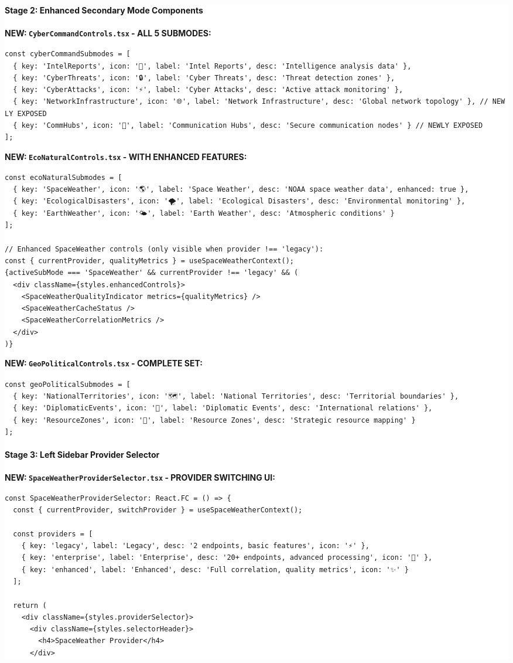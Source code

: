 #### **Stage 2: Enhanced Secondary Mode Components**

**NEW: `CyberCommandControls.tsx` - ALL 5 SUBMODES:**
```tsx
const cyberCommandSubmodes = [
  { key: 'IntelReports', icon: '📑', label: 'Intel Reports', desc: 'Intelligence analysis data' },
  { key: 'CyberThreats', icon: '🔒', label: 'Cyber Threats', desc: 'Threat detection zones' },
  { key: 'CyberAttacks', icon: '⚡', label: 'Cyber Attacks', desc: 'Active attack monitoring' },
  { key: 'NetworkInfrastructure', icon: '🌐', label: 'Network Infrastructure', desc: 'Global network topology' }, // NEWLY EXPOSED
  { key: 'CommHubs', icon: '📡', label: 'Communication Hubs', desc: 'Secure communication nodes' } // NEWLY EXPOSED
];
```

**NEW: `EcoNaturalControls.tsx` - WITH ENHANCED FEATURES:**
```tsx
const ecoNaturalSubmodes = [
  { key: 'SpaceWeather', icon: '🌎', label: 'Space Weather', desc: 'NOAA space weather data', enhanced: true },
  { key: 'EcologicalDisasters', icon: '🌪️', label: 'Ecological Disasters', desc: 'Environmental monitoring' },
  { key: 'EarthWeather', icon: '🌤️', label: 'Earth Weather', desc: 'Atmospheric conditions' }
];

// Enhanced SpaceWeather controls (only visible when provider !== 'legacy'):
const { currentProvider, qualityMetrics } = useSpaceWeatherContext();
{activeSubMode === 'SpaceWeather' && currentProvider !== 'legacy' && (
  <div className={styles.enhancedControls}>
    <SpaceWeatherQualityIndicator metrics={qualityMetrics} />
    <SpaceWeatherCacheStatus />
    <SpaceWeatherCorrelationMetrics />
  </div>
)}
```

**NEW: `GeoPoliticalControls.tsx` - COMPLETE SET:**
```tsx
const geoPoliticalSubmodes = [
  { key: 'NationalTerritories', icon: '🗺️', label: 'National Territories', desc: 'Territorial boundaries' },
  { key: 'DiplomaticEvents', icon: '🤝', label: 'Diplomatic Events', desc: 'International relations' },
  { key: 'ResourceZones', icon: '💎', label: 'Resource Zones', desc: 'Strategic resource mapping' }
];
```

#### **Stage 3: Left Sidebar Provider Selector**

**NEW: `SpaceWeatherProviderSelector.tsx` - PROVIDER SWITCHING UI:**
```tsx
const SpaceWeatherProviderSelector: React.FC = () => {
  const { currentProvider, switchProvider } = useSpaceWeatherContext();
  
  const providers = [
    { key: 'legacy', label: 'Legacy', desc: '2 endpoints, basic features', icon: '⚡' },
    { key: 'enterprise', label: 'Enterprise', desc: '20+ endpoints, advanced processing', icon: '🚀' },
    { key: 'enhanced', label: 'Enhanced', desc: 'Full correlation, quality metrics', icon: '✨' }
  ];

  return (
    <div className={styles.providerSelector}>
      <div className={styles.selectorHeader}>
        <h4>SpaceWeather Provider</h4>
      </div>
```